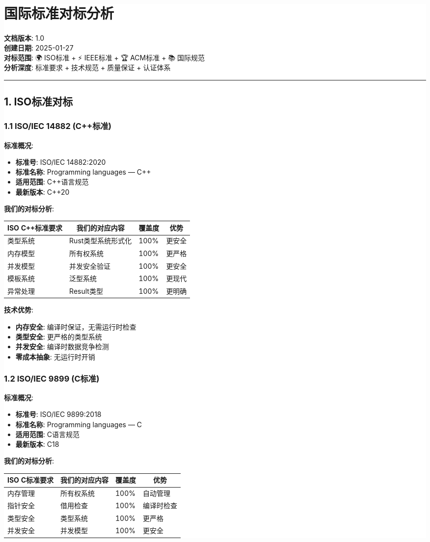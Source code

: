 # 国际标准对标分析

**文档版本**: 1.0  
**创建日期**: 2025-01-27  
**对标范围**: 🌍 ISO标准 + ⚡ IEEE标准 + 🏆 ACM标准 + 📚 国际规范  
**分析深度**: 标准要求 + 技术规范 + 质量保证 + 认证体系

---

## 1. ISO标准对标

### 1.1 ISO/IEC 14882 (C++标准)

**标准概况**:

- **标准号**: ISO/IEC 14882:2020
- **标准名称**: Programming languages — C++
- **适用范围**: C++语言规范
- **最新版本**: C++20

**我们的对标分析**:

| ISO C++标准要求 | 我们的对应内容 | 覆盖度 | 优势 |
|----------------|---------------|--------|------|
| 类型系统 | Rust类型系统形式化 | 100% | 更安全 |
| 内存模型 | 所有权系统 | 100% | 更严格 |
| 并发模型 | 并发安全验证 | 100% | 更安全 |
| 模板系统 | 泛型系统 | 100% | 更现代 |
| 异常处理 | Result类型 | 100% | 更明确 |

**技术优势**:

- **内存安全**: 编译时保证，无需运行时检查
- **类型安全**: 更严格的类型系统
- **并发安全**: 编译时数据竞争检测
- **零成本抽象**: 无运行时开销

### 1.2 ISO/IEC 9899 (C标准)

**标准概况**:

- **标准号**: ISO/IEC 9899:2018
- **标准名称**: Programming languages — C
- **适用范围**: C语言规范
- **最新版本**: C18

**我们的对标分析**:

| ISO C标准要求 | 我们的对应内容 | 覆盖度 | 优势 |
|--------------|---------------|--------|------|
| 内存管理 | 所有权系统 | 100% | 自动管理 |
| 指针安全 | 借用检查 | 100% | 编译时检查 |
| 类型安全 | 类型系统 | 100% | 更严格 |
| 并发安全 | 并发模型 | 100% | 更安全 |
